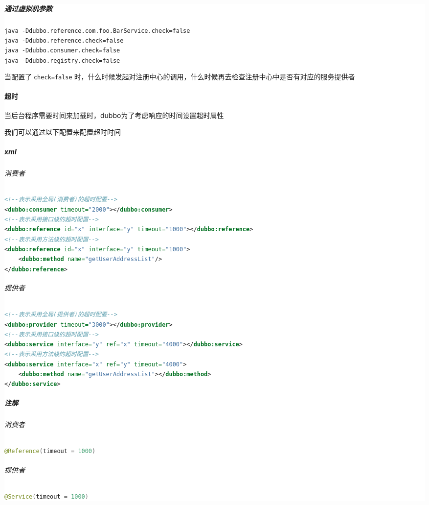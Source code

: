 ##### 通过虚拟机参数

```shell
java -Ddubbo.reference.com.foo.BarService.check=false
java -Ddubbo.reference.check=false
java -Ddubbo.consumer.check=false 
java -Ddubbo.registry.check=false
```

当配置了 `check=false` 时，什么时候发起对注册中心的调用，什么时候再去检查注册中心中是否有对应的服务提供者

#### 超时

当后台程序需要时间来加载时，dubbo为了考虑响应的时间设置超时属性

我们可以通过以下配置来配置超时时间

##### xml

###### 消费者

```xml
<!--表示采用全局(消费者)的超时配置-->
<dubbo:consumer timeout="2000"></dubbo:consumer>
<!--表示采用接口级的超时配置-->
<dubbo:reference id="x" interface="y" timeout="1000"></dubbo:reference>
<!--表示采用方法级的超时配置-->
<dubbo:reference id="x" interface="y" timeout="1000">
    <dubbo:method name="getUserAddressList"/>
</dubbo:reference>
```

###### 提供者

```xml
<!--表示采用全局(提供者)的超时配置-->
<dubbo:provider timeout="3000"></dubbo:provider>
<!--表示采用接口级的超时配置-->
<dubbo:service interface="y" ref="x" timeout="4000"></dubbo:service>
<!--表示采用方法级的超时配置-->
<dubbo:service interface="x" ref="y" timeout="4000">
    <dubbo:method name="getUserAddressList"></dubbo:method>
</dubbo:service>
```

##### 注解

###### 消费者

```java
@Reference(timeout = 1000) 
```

###### 提供者

```java
@Service(timeout = 1000)
```
